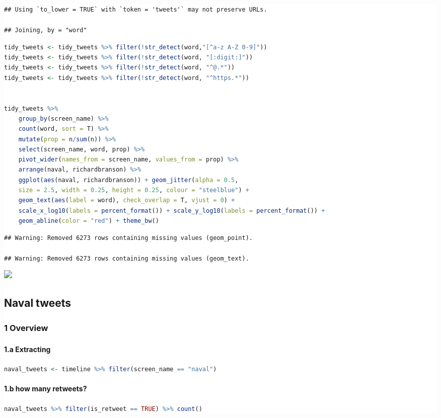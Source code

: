     ## Using `to_lower = TRUE` with `token = 'tweets'` may not preserve URLs.

    ## Joining, by = "word"

``` r
tidy_tweets <- tidy_tweets %>% filter(!str_detect(word,"[^a-z A-Z 0-9]"))
tidy_tweets <- tidy_tweets %>% filter(!str_detect(word, "[:digit:]"))
tidy_tweets <- tidy_tweets %>% filter(!str_detect(word, "^@.*"))
tidy_tweets <- tidy_tweets %>% filter(!str_detect(word, "^https.*"))


tidy_tweets %>%
    group_by(screen_name) %>%
    count(word, sort = T) %>%
    mutate(prop = n/sum(n)) %>%
    select(screen_name, word, prop) %>%
    pivot_wider(names_from = screen_name, values_from = prop) %>%
    arrange(naval, richardbranson) %>%
    ggplot(aes(naval, richardbranson)) + geom_jitter(alpha = 0.5,
    size = 2.5, width = 0.25, height = 0.25, colour = "steelblue") +
    geom_text(aes(label = word), check_overlap = T, vjust = 0) +
    scale_x_log10(labels = percent_format()) + scale_y_log10(labels = percent_format()) +
    geom_abline(color = "red") + theme_bw()
```

    ## Warning: Removed 6273 rows containing missing values (geom_point).

    ## Warning: Removed 6273 rows containing missing values (geom_text).

![](Ass2_files/figure-gfm/unnamed-chunk-6-1.png)

## Naval tweets

### 1 Overview

#### 1.a Extracting

``` r
naval_tweets <- timeline %>% filter(screen_name == "naval")
```

#### 1.b how many retweets?

``` r
naval_tweets %>% filter(is_retweet == TRUE) %>% count()
```
